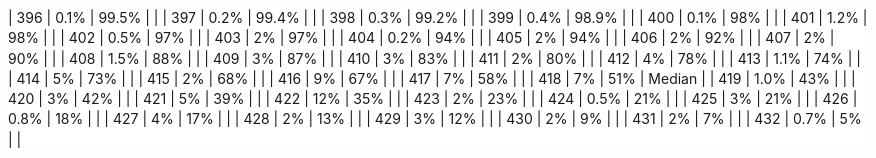 | 396 | 0.1% | 99.5% |  |
| 397 | 0.2% | 99.4% |  |
| 398 | 0.3% | 99.2% |  |
| 399 | 0.4% | 98.9% |  |
| 400 | 0.1% | 98% |  |
| 401 | 1.2% | 98% |  |
| 402 | 0.5% | 97% |  |
| 403 | 2% | 97% |  |
| 404 | 0.2% | 94% |  |
| 405 | 2% | 94% |  |
| 406 | 2% | 92% |  |
| 407 | 2% | 90% |  |
| 408 | 1.5% | 88% |  |
| 409 | 3% | 87% |  |
| 410 | 3% | 83% |  |
| 411 | 2% | 80% |  |
| 412 | 4% | 78% |  |
| 413 | 1.1% | 74% |  |
| 414 | 5% | 73% |  |
| 415 | 2% | 68% |  |
| 416 | 9% | 67% |  |
| 417 | 7% | 58% |  |
| 418 | 7% | 51% | Median |
| 419 | 1.0% | 43% |  |
| 420 | 3% | 42% |  |
| 421 | 5% | 39% |  |
| 422 | 12% | 35% |  |
| 423 | 2% | 23% |  |
| 424 | 0.5% | 21% |  |
| 425 | 3% | 21% |  |
| 426 | 0.8% | 18% |  |
| 427 | 4% | 17% |  |
| 428 | 2% | 13% |  |
| 429 | 3% | 12% |  |
| 430 | 2% | 9% |  |
| 431 | 2% | 7% |  |
| 432 | 0.7% | 5% |  |
